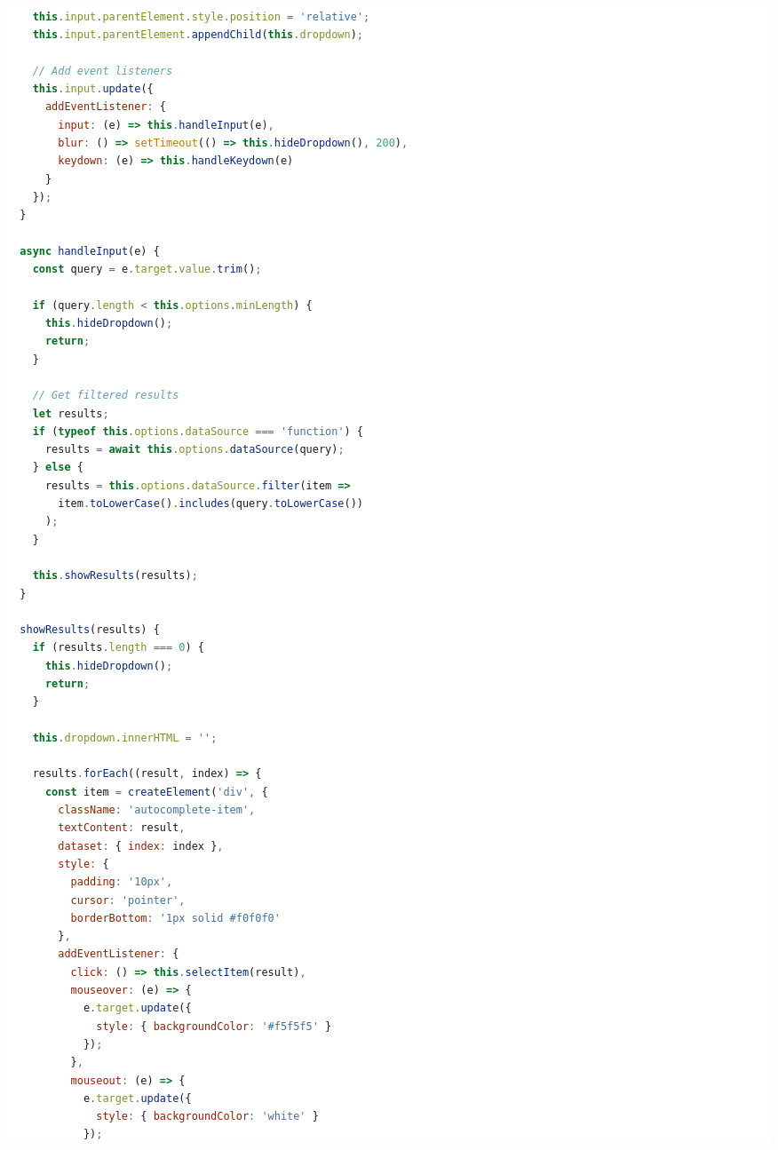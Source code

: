 ```javascript
    this.input.parentElement.style.position = 'relative';
    this.input.parentElement.appendChild(this.dropdown);
    
    // Add event listeners
    this.input.update({
      addEventListener: {
        input: (e) => this.handleInput(e),
        blur: () => setTimeout(() => this.hideDropdown(), 200),
        keydown: (e) => this.handleKeydown(e)
      }
    });
  }
  
  async handleInput(e) {
    const query = e.target.value.trim();
    
    if (query.length < this.options.minLength) {
      this.hideDropdown();
      return;
    }
    
    // Get filtered results
    let results;
    if (typeof this.options.dataSource === 'function') {
      results = await this.options.dataSource(query);
    } else {
      results = this.options.dataSource.filter(item => 
        item.toLowerCase().includes(query.toLowerCase())
      );
    }
    
    this.showResults(results);
  }
  
  showResults(results) {
    if (results.length === 0) {
      this.hideDropdown();
      return;
    }
    
    this.dropdown.innerHTML = '';
    
    results.forEach((result, index) => {
      const item = createElement('div', {
        className: 'autocomplete-item',
        textContent: result,
        dataset: { index: index },
        style: {
          padding: '10px',
          cursor: 'pointer',
          borderBottom: '1px solid #f0f0f0'
        },
        addEventListener: {
          click: () => this.selectItem(result),
          mouseover: (e) => {
            e.target.update({
              style: { backgroundColor: '#f5f5f5' }
            });
          },
          mouseout: (e) => {
            e.target.update({
              style: { backgroundColor: 'white' }
            });
```